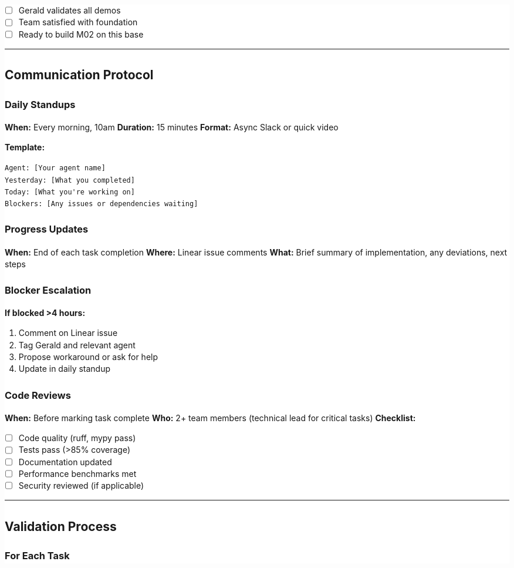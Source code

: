 - [ ] Gerald validates all demos
- [ ] Team satisfied with foundation
- [ ] Ready to build M02 on this base

______________________________________________________________________

## Communication Protocol

### Daily Standups

**When:** Every morning, 10am **Duration:** 15 minutes **Format:** Async Slack or quick video

**Template:**

```
Agent: [Your agent name]
Yesterday: [What you completed]
Today: [What you're working on]
Blockers: [Any issues or dependencies waiting]
```

### Progress Updates

**When:** End of each task completion **Where:** Linear issue comments **What:** Brief summary of implementation, any
deviations, next steps

### Blocker Escalation

**If blocked >4 hours:**

1. Comment on Linear issue
1. Tag Gerald and relevant agent
1. Propose workaround or ask for help
1. Update in daily standup

### Code Reviews

**When:** Before marking task complete **Who:** 2+ team members (technical lead for critical tasks) **Checklist:**

- [ ] Code quality (ruff, mypy pass)
- [ ] Tests pass (>85% coverage)
- [ ] Documentation updated
- [ ] Performance benchmarks met
- [ ] Security reviewed (if applicable)

______________________________________________________________________

## Validation Process

### For Each Task

